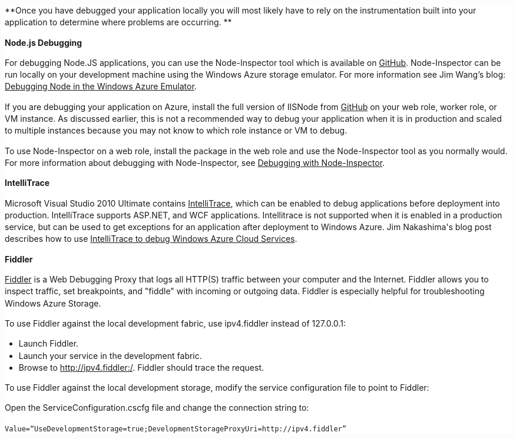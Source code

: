**Once you have debugged your application locally you will most likely
have to rely on the instrumentation built into your application to
determine where problems are occurring. **

**Node.js Debugging**

For debugging Node.JS applications, you can use the Node-Inspector tool
which is available on [GitHub](https://github.com/dannycoates/node-inspector). Node-Inspector can be run locally on your
development machine using the Windows Azure storage emulator. For more
information see Jim Wang’s blog: [Debugging Node in the Windows Azure Emulator].

If you are debugging your application on Azure, install the full version
of IISNode from [GitHub](https://github.com/windowsazure/iisnode/downloads) on your web role, worker role, or VM instance. As
discussed earlier, this is not a recommended way to debug your
application when it is in production and scaled to multiple instances because you may not know to which role instance or VM to
debug.

To use Node-Inspector on a web role, install the package in the web role
and use the Node-Inspector tool as you normally would. For more
information about debugging with Node-Inspector, see [Debugging with
Node-Inspector].

**IntelliTrace**

Microsoft Visual Studio 2010 Ultimate contains [IntelliTrace], which can
be enabled to debug applications before deployment into production.
IntelliTrace supports ASP.NET, and WCF applications. Intellitrace is not
supported when it is enabled in a production service, but can be used to
get exceptions for an application after deployment to Windows Azure. Jim
Nakashima's blog post describes how to use [IntelliTrace to debug Windows
Azure Cloud Services].

**Fiddler**

[Fiddler] is a Web Debugging Proxy that logs all HTTP(S) traffic between
your computer and the Internet. Fiddler allows you to inspect traffic,
set breakpoints, and "fiddle" with incoming or outgoing data. Fiddler is
especially helpful for troubleshooting Windows Azure Storage.

To use Fiddler against the local development fabric, use ipv4.fiddler
instead of 127.0.0.1:

-   Launch Fiddler.
-   Launch your service in the development fabric.
-   Browse to http://ipv4.fiddler:/. Fiddler should trace the request.

To use Fiddler against the local development storage, modify the service
configuration file to point to Fiddler:

Open the ServiceConfiguration.cscfg file and change the connection
string to:

	Value=“UseDevelopmentStorage=true;DevelopmentStorageProxyUri=http://ipv4.fiddler”


[http://msdn.microsoft.com/en-us/library/windowsazure/hh456371.aspx]: http://msdn.microsoft.com/en-us/library/windowsazure/hh456371.aspx
[https://www.windowsazure.com/en-us/develop/overview/]: https://www.windowsazure.com/en-us/develop/overview/
[http://social.technet.microsoft.com/wiki/contents/articles/1792.sql-azure-backup-and-restore-strategy.aspx]: http://social.technet.microsoft.com/wiki/contents/articles/1792.sql-azure-backup-and-restore-strategy.aspx
[http://msdn.microsoft.com/en-us/library/windowsazure/ff951631.aspx]: http://msdn.microsoft.com/en-us/library/windowsazure/ff951631.aspx
[http://msdn.microsoft.com/en-us/library/windowsazure/hh335292.aspx]: http://msdn.microsoft.com/en-us/library/windowsazure/hh335292.aspx
[http://msdn.microsoft.com/en-us/library/windowsazure/hh335291.aspx]: http://msdn.microsoft.com/en-us/library/windowsazure/hh335291.aspx
[http://msdn.microsoft.com/en-us/library/windowsazure/hh852669.aspx]: http://msdn.microsoft.com/en-us/library/windowsazure/hh852669.aspx
[http://www.red-gate.com/products/dba/sql-azure-backup/]: http://www.red-gate.com/products/dba/sql-azure-backup/
[http://msdn.microsoft.com/en-us/library/windowsazure/gg185909.aspx]: http://msdn.microsoft.com/en-us/library/windowsazure/gg185909.aspx
[http://msdn.microsoft.com/en-us/library/windowsazure/gg185949.aspx]: http://msdn.microsoft.com/en-us/library/windowsazure/gg185949.aspx
[http://blogs.msdn.com/b/windowsazurestorage/archive/2010/04/30/protecting-your-blobs-against-application-errors.aspx]: http://blogs.msdn.com/b/windowsazurestorage/archive/2010/04/30/protecting-your-blobs-against-application-errors.aspx
[http://blogs.msdn.com/b/windowsazurestorage/archive/2010/11/06/how-to-get-most-out-of-windows-azure-tables.aspx]: http://blogs.msdn.com/b/windowsazurestorage/archive/2010/11/06/how-to-get-most-out-of-windows-azure-tables.aspx
[http://blogs.msdn.com/b/windowsazurestorage/archive/2011/02/03/overview-of-retry-policies-in-the-windows-azure-storage-client-library.aspx]: http://blogs.msdn.com/b/windowsazurestorage/archive/2011/02/03/overview-of-retry-policies-in-the-windows-azure-storage-client-library.aspx
[http://blogs.msdn.com/b/windowsazurestorage/archive/2011/08/03/windows-azure-storage-analytics.aspx]: http://blogs.msdn.com/b/windowsazurestorage/archive/2011/08/03/windows-azure-storage-analytics.aspx
[http://msdn.microsoft.com/en-us/library/windowsazure/dd179382.aspx]: http://msdn.microsoft.com/en-us/library/windowsazure/dd179382.aspx
[https://help.ubuntu.com/]: https://help.ubuntu.com/
[http://centos.org/]: http://centos.org/
[http://wappowershell.codeplex.com/documentation]: 	http://wappowershell.codeplex.com/documentation
[http://www.cerebrata.com]: http://www.cerebrata.com
[Monitoring Pack]: http://www.microsoft.com/download/en/details.aspx?id=11324
[Microsoft System Center Operations Manager]: http://www.microsoft.com/en-us/server-cloud/system-center/operations-manager.aspx
[Windows Azure Platform Management Tool (MMC)]: http://wapmmc.codeplex.com/
[Azure Diagnostics Manager]: http://cerebrata.com/Products/AzureDiagnosticsManager/
[Cloud Storage Studio]: http://cerebrata.com/Products/CloudStorageStudio/
[Azure Management Cmdlets]: http://cerebrata.com/Products/AzureManagementCmdlets/
[Gomez]: http://www.compuware.com/application-performance-management/
[Keynote]: http://www.keynote.com/solutions/
[Pingdom]: http://pingdom.com/
[AlertBot]: http://www.alertbot.com/products/website-monitoring/default.aspx
[AzureCheck]: http://www.apicasystem.com/monitoring/what-we-monitor/apica-azurecheck.aspx
[startup task]: http://msdn.microsoft.com/en-us/library/gg456327.aspx
[AVIcode]: http://www.microsoft.com/en-us/server-cloud/system-center/avicode.aspx
[profile]: http://msdn.microsoft.com/en-us/library/windowsazure/hh369930.aspx
[VM Assitant]: http://azurevmassist.codeplex.com/
[Debugging Node in the Windows Azure Emulator]: http://weblogs.asp.net/jimwang/archive/2012/04/17/debugging-node-node-inspector-in-the-azure-emulator.aspx
[Debugging with Node-Inspector]: http://howtonode.org/debugging-with-node-inspector
[IntelliTrace]: http://msdn.microsoft.com/en-us/library/dd264915.aspx
[IntelliTrace to debug Windows Azure Cloud Services]: http://blogs.msdn.com/b/jnak/archive/2010/06/07/using-intellitrace-to-debug-windows-azure-cloud-services.aspx
[Fiddler]: http://www.fiddler2.com/fiddler2/
[Troubleshooting a Windows Azure web site]: /en-us/develop/net/best-practices/troubleshooting-web-sites/
[W3C extended log file format]: http://go.microsoft.com/fwlink/?LinkID=90561
[Log Parser]: http://go.microsoft.com/fwlink/?LinkId=246619
[Log Parser Plus]: http://logparserplus.com/Examples
[TechNet Log Parser Examples]: http://technet.microsoft.com/en-us/library/ee692659.aspx
[Office 2003 Web Components]: http://www.microsoft.com/downloads/en/details.aspx?familyid=7287252C-402E-4F72-97A5-E0FD290D4B76&displaylang=enBlockquote
[View the results of failed request tracing]: http://diagnostics.antdf0.antares-test.windows-int.net/#failedrequests
[CodePlex]: http://wappowershell.codeplex.com/
[blog]: http://michaelwasham.com/2012/01/16/windows-azure-powershell-cmdlets-2-2-released/
[How to: Debug Windows Service Applications]: http://msdn.microsoft.com/en-us/library/7a50syb3%28v=vs.90%29.aspx
[Daniel Pearson's presentation Windows Debugging and Troubleshooting]: http://technet.microsoft.com/en-us/edge/Video/hh867800
[Suse Linux documentation]: https://secure-www.suse.com/documentation/sles11/
[list of storage explorers]: http://blogs.msdn.com/b/windowsazurestorage/archive/2010/04/17/windows-azure-storage-explorers.aspx
[Explorer for Azure Blob Storage]: http://www.cloudberrylab.com/free-microsoft-azure-explorer.aspx
[enterprise service bus]: http://en.wikipedia.org/wiki/Enterprise_service_bus
[Windows Azure Service Bus Quotas]: http://msdn.microsoft.com/en-us/library/windowsazure/ee732538.aspx
[Service Bus Explorer]: http://code.msdn.microsoft.com/Service-Bus-Explorer-f2abca5a
[Hosting Behind a Firewall with the Service Bus]: http://msdn.microsoft.com/en-us/library/windowsazure/ee706729.aspx
[Handling Transient Communication Errors]: http://msdn.microsoft.com/en-us/library/hh851746(VS.103).aspx
[Messaging Exceptions]: http://msdn.microsoft.com/en-us/library/hh418082.aspx
[Handling Transient Communication Errors]: http://msdn.microsoft.com/en-us/library/hh851746(VS.103).aspx
[Best Practices for Leveraging Windows Azure Service Bus Brokered Messaging API]: http://windowsazurecat.com/2011/09/best-practices-leveraging-windows-azure-service-bus-brokered-messaging-api/
[Troubleshooting the Service Bus]: http://msdn.microsoft.com/en-us/library/windowsazure/ee706702.aspx
[Azure Health Status]: http://go.microsoft.com/fwlink/p/?LinkId=168847
[SQL Database Connectivity Troubleshooting Guide]: http://social.technet.microsoft.com/wiki/contents/articles/sql-azure-connectivity-troubleshooting-guide.aspx
[Troubleshooting SQL Database]: http://msdn.microsoft.com/en-us/library/ee730906.aspx
[Troubleshooting Queries]: http://msdn.microsoft.com/en-us/library/ms186351(SQL.100).aspx
[Troubleshoot and Optimize Queries with SQL Database]: http://social.technet.microsoft.com/wiki/contents/articles/1104.troubleshoot-and-optimize-queries-with-sql-azure.aspx
[SQL Database Performance Considerations and Troubleshooting]: http://channel9.msdn.com/Events/TechEd/NorthAmerica/2011/DBI314
[Improving Your I/O Performance]: http://blogs.msdn.com/b/sqlazure/archive/2010/07/27/10043069.aspx?PageIndex=2#comments
[System Center Monitoring Pack for SQL Database]: http://www.microsoft.com/download/en/details.aspx?id=28951
[Errors and Events Reference (Database Engine)]: http://go.microsoft.com/fwlink/p/?LinkId=166622
[Retry Logic for Transient Failures in SQL Database]: http://social.technet.microsoft.com/wiki/contents/articles/4235.retry-logic-for-transient-failures-in-sql-azure.aspx
[SQL Database Retry Logic Sample]: http://code.msdn.microsoft.com/windowsazure/SQL-Azure-Retry-Logic-2d0a8401
[The Transient Fault Handling Application Block]: http://msdn.microsoft.com/en-us/library/hh680934(PandP.50).aspx
[Microsoft Enterprise Library 5.0 Integration Pack for Windows Azure]: http://msdn.microsoft.com/en-us/library/hh680918%28v=pandp.50%29.aspx
[Take Control of Logging and Tracing in Windows Azure]: http://msdn.microsoft.com/en-us/magazine/ff714589.aspx
[Cloud Application Framework & Extensions (CloudFx)]: http://nuget.org/packages/Microsoft.Experience.CloudFx
[diagnostics-diagram]: ../Media/diagnosticsdiagram.png
[Understanding Quotas]: http://msdn.microsoft.com/en-us/library/gg185683.aspx
[Troubleshooting Cache]: http://go.microsoft.com/fwlink/?LinkId=252730 
[Windows Azure PowerShell Cmdlets]: http://wappowershell.codeplex.com/documentation